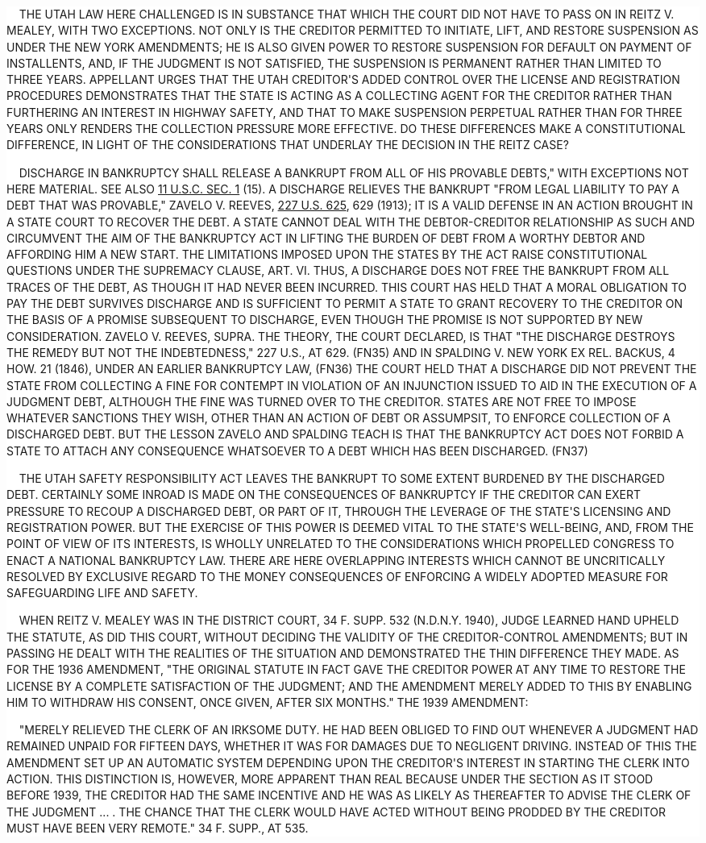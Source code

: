     THE UTAH LAW HERE CHALLENGED IS IN SUBSTANCE THAT WHICH THE COURT DID NOT HAVE TO PASS ON IN REITZ V. MEALEY, WITH TWO EXCEPTIONS.  NOT ONLY IS THE CREDITOR PERMITTED TO INITIATE, LIFT, AND RESTORE SUSPENSION AS UNDER THE NEW YORK AMENDMENTS; HE IS ALSO GIVEN POWER TO RESTORE SUSPENSION FOR DEFAULT ON PAYMENT OF INSTALLENTS, AND, IF THE JUDGMENT IS NOT SATISFIED, THE SUSPENSION IS PERMANENT RATHER THAN LIMITED TO THREE YEARS.  APPELLANT URGES THAT THE UTAH CREDITOR'S ADDED CONTROL OVER THE LICENSE AND REGISTRATION PROCEDURES DEMONSTRATES THAT THE STATE IS ACTING AS A COLLECTING AGENT FOR THE CREDITOR RATHER THAN FURTHERING AN INTEREST IN HIGHWAY SAFETY, AND THAT TO MAKE SUSPENSION PERPETUAL RATHER THAN FOR THREE YEARS ONLY RENDERS THE COLLECTION PRESSURE MORE EFFECTIVE.  DO THESE DIFFERENCES MAKE A CONSTITUTIONAL DIFFERENCE, IN LIGHT OF THE CONSIDERATIONS THAT UNDERLAY THE DECISION IN THE REITZ CASE?

    DISCHARGE IN BANKRUPTCY SHALL RELEASE A BANKRUPT FROM ALL OF HIS PROVABLE DEBTS," WITH EXCEPTIONS NOT HERE MATERIAL.  SEE ALSO [11 U.S.C. SEC. 1][/us/usc/t11/s1] (15).  A DISCHARGE RELIEVES THE BANKRUPT "FROM LEGAL LIABILITY TO PAY A DEBT THAT WAS PROVABLE," ZAVELO V. REEVES, [227 U.S. 625][/us/courts/scotus/usReporter/227/625], 629 (1913); IT IS A VALID DEFENSE IN AN ACTION BROUGHT IN A STATE COURT TO RECOVER THE DEBT.  A STATE CANNOT DEAL WITH THE DEBTOR-CREDITOR RELATIONSHIP AS SUCH AND CIRCUMVENT THE AIM OF THE BANKRUPTCY ACT IN LIFTING THE BURDEN OF DEBT FROM A WORTHY DEBTOR AND AFFORDING HIM A NEW START.  THE LIMITATIONS IMPOSED UPON THE STATES BY THE ACT RAISE CONSTITUTIONAL QUESTIONS UNDER THE SUPREMACY CLAUSE, ART. VI.  THUS, A DISCHARGE DOES NOT FREE THE BANKRUPT FROM ALL TRACES OF THE DEBT, AS THOUGH IT HAD NEVER BEEN INCURRED.  THIS COURT HAS HELD THAT A MORAL OBLIGATION TO PAY THE DEBT SURVIVES DISCHARGE AND IS SUFFICIENT TO PERMIT A STATE TO GRANT RECOVERY TO THE CREDITOR ON THE BASIS OF A PROMISE SUBSEQUENT TO DISCHARGE, EVEN THOUGH THE PROMISE IS NOT SUPPORTED BY NEW CONSIDERATION.  ZAVELO V. REEVES, SUPRA.  THE THEORY, THE COURT DECLARED, IS THAT "THE DISCHARGE DESTROYS THE REMEDY BUT NOT THE INDEBTEDNESS," 227 U.S., AT 629.  (FN35)  AND IN SPALDING V. NEW YORK EX REL. BACKUS, 4 HOW.  21 (1846), UNDER AN EARLIER BANKRUPTCY LAW, (FN36) THE COURT HELD THAT A DISCHARGE DID NOT PREVENT THE STATE FROM COLLECTING A FINE FOR CONTEMPT IN VIOLATION OF AN INJUNCTION ISSUED TO AID IN THE EXECUTION OF A JUDGMENT DEBT, ALTHOUGH THE FINE WAS TURNED OVER TO THE CREDITOR.  STATES ARE NOT FREE TO IMPOSE WHATEVER SANCTIONS THEY WISH, OTHER THAN AN ACTION OF DEBT OR ASSUMPSIT, TO ENFORCE COLLECTION OF A DISCHARGED DEBT.  BUT THE LESSON ZAVELO AND SPALDING TEACH IS THAT THE BANKRUPTCY ACT DOES NOT FORBID A STATE TO ATTACH ANY CONSEQUENCE WHATSOEVER TO A DEBT WHICH HAS BEEN DISCHARGED.  (FN37)

    THE UTAH SAFETY RESPONSIBILITY ACT LEAVES THE BANKRUPT TO SOME EXTENT BURDENED BY THE DISCHARGED DEBT.  CERTAINLY SOME INROAD IS MADE ON THE CONSEQUENCES OF BANKRUPTCY IF THE CREDITOR CAN EXERT PRESSURE TO RECOUP A DISCHARGED DEBT, OR PART OF IT, THROUGH THE LEVERAGE OF THE STATE'S LICENSING AND REGISTRATION POWER.  BUT THE EXERCISE OF THIS POWER IS DEEMED VITAL TO THE STATE'S WELL-BEING, AND, FROM THE POINT OF VIEW OF ITS INTERESTS, IS WHOLLY UNRELATED TO THE CONSIDERATIONS WHICH PROPELLED CONGRESS TO ENACT A NATIONAL BANKRUPTCY LAW.  THERE ARE HERE OVERLAPPING INTERESTS WHICH CANNOT BE UNCRITICALLY RESOLVED BY EXCLUSIVE REGARD TO THE MONEY CONSEQUENCES OF ENFORCING A WIDELY ADOPTED MEASURE FOR SAFEGUARDING LIFE AND SAFETY.

    WHEN REITZ V. MEALEY WAS IN THE DISTRICT COURT, 34 F. SUPP. 532 (N.D.N.Y. 1940), JUDGE LEARNED HAND UPHELD THE STATUTE, AS DID THIS COURT, WITHOUT DECIDING THE VALIDITY OF THE CREDITOR-CONTROL AMENDMENTS; BUT IN PASSING HE DEALT WITH THE REALITIES OF THE SITUATION AND DEMONSTRATED THE THIN DIFFERENCE THEY MADE.  AS FOR THE 1936 AMENDMENT, "THE ORIGINAL STATUTE IN FACT GAVE THE CREDITOR POWER AT ANY TIME TO RESTORE THE LICENSE BY A COMPLETE SATISFACTION OF THE JUDGMENT; AND THE AMENDMENT MERELY ADDED TO THIS BY ENABLING HIM TO WITHDRAW HIS CONSENT, ONCE GIVEN, AFTER SIX MONTHS."  THE 1939 AMENDMENT:

    "MERELY RELIEVED THE CLERK OF AN IRKSOME DUTY.  HE HAD BEEN OBLIGED TO FIND OUT WHENEVER A JUDGMENT HAD REMAINED UNPAID FOR FIFTEEN DAYS, WHETHER IT WAS FOR DAMAGES DUE TO NEGLIGENT DRIVING.  INSTEAD OF THIS THE AMENDMENT SET UP AN AUTOMATIC SYSTEM DEPENDING UPON THE CREDITOR'S INTEREST IN STARTING THE CLERK INTO ACTION.  THIS DISTINCTION IS, HOWEVER, MORE APPARENT THAN REAL BECAUSE UNDER THE SECTION AS IT STOOD BEFORE 1939, THE CREDITOR HAD THE SAME INCENTIVE AND HE WAS AS LIKELY AS THEREAFTER TO ADVISE THE CLERK OF THE JUDGMENT  ...  .  THE CHANCE THAT THE CLERK WOULD HAVE ACTED WITHOUT BEING PRODDED BY THE CREDITOR MUST HAVE BEEN VERY REMOTE."  34 F. SUPP., AT 535.


[/us/courts/scotus/usReporter/369/153]: https://publicdocs.github.io/go/links?ns=uslm-x&ref=%2Fus%2Fcourts%2Fscotus%2FusReporter%2F369%2F153
[/us/usc/t28/s2281]: https://publicdocs.github.io/go/links?ns=uslm&ref=%2Fus%2Fusc%2Ft28%2Fs2281
[/us/courts/scotus/usReporter/292/234]: https://publicdocs.github.io/go/links?ns=uslm-x&ref=%2Fus%2Fcourts%2Fscotus%2FusReporter%2F292%2F234
[/us/usc/t11/s35]: https://publicdocs.github.io/go/links?ns=uslm&ref=%2Fus%2Fusc%2Ft11%2Fs35
[/us/usc/t28/s2281]: https://publicdocs.github.io/go/links?ns=uslm&ref=%2Fus%2Fusc%2Ft28%2Fs2281
[/us/usc/t28/s1253]: https://publicdocs.github.io/go/links?ns=uslm&ref=%2Fus%2Fusc%2Ft28%2Fs1253
[/us/courts/scotus/usReporter/364/940]: https://publicdocs.github.io/go/links?ns=uslm-x&ref=%2Fus%2Fcourts%2Fscotus%2FusReporter%2F364%2F940
[/us/courts/scotus/usReporter/312/246]: https://publicdocs.github.io/go/links?ns=uslm-x&ref=%2Fus%2Fcourts%2Fscotus%2FusReporter%2F312%2F246
[/us/courts/scotus/usReporter/304/243]: https://publicdocs.github.io/go/links?ns=uslm-x&ref=%2Fus%2Fcourts%2Fscotus%2FusReporter%2F304%2F243
[/us/courts/scotus/usReporter/271/461]: https://publicdocs.github.io/go/links?ns=uslm-x&ref=%2Fus%2Fcourts%2Fscotus%2FusReporter%2F271%2F461
[/us/courts/scotus/usReporter/310/354]: https://publicdocs.github.io/go/links?ns=uslm-x&ref=%2Fus%2Fcourts%2Fscotus%2FusReporter%2F310%2F354
[/us/courts/scotus/usReporter/316/486]: https://publicdocs.github.io/go/links?ns=uslm-x&ref=%2Fus%2Fcourts%2Fscotus%2FusReporter%2F316%2F486
[/us/courts/scotus/usReporter/327/92]: https://publicdocs.github.io/go/links?ns=uslm-x&ref=%2Fus%2Fcourts%2Fscotus%2FusReporter%2F327%2F92
[/us/courts/scotus/usReporter/299/109]: https://publicdocs.github.io/go/links?ns=uslm-x&ref=%2Fus%2Fcourts%2Fscotus%2FusReporter%2F299%2F109
[/us/courts/scotus/usReporter/314/33]: https://publicdocs.github.io/go/links?ns=uslm-x&ref=%2Fus%2Fcourts%2Fscotus%2FusReporter%2F314%2F33
[/us/usc/t11/s1]: https://publicdocs.github.io/go/links?ns=uslm&ref=%2Fus%2Fusc%2Ft11%2Fs1
[/us/courts/scotus/usReporter/227/625]: https://publicdocs.github.io/go/links?ns=uslm-x&ref=%2Fus%2Fcourts%2Fscotus%2FusReporter%2F227%2F625
[/us/courts/scotus/usReporter/287/518]: https://publicdocs.github.io/go/links?ns=uslm-x&ref=%2Fus%2Fcourts%2Fscotus%2FusReporter%2F287%2F518
[/us/courts/scotus/usReporter/278/261]: https://publicdocs.github.io/go/links?ns=uslm-x&ref=%2Fus%2Fcourts%2Fscotus%2FusReporter%2F278%2F261
[/us/courts/scotus/usReporter/314/33]: https://publicdocs.github.io/go/links?ns=uslm-x&ref=%2Fus%2Fcourts%2Fscotus%2FusReporter%2F314%2F33
[/us/courts/scotus/usReporter/264/140]: https://publicdocs.github.io/go/links?ns=uslm-x&ref=%2Fus%2Fcourts%2Fscotus%2FusReporter%2F264%2F140
[/us/stat/49/167]: https://publicdocs.github.io/go/links?ns=uslm&ref=%2Fus%2Fstat%2F49%2F167
[/us/stat/68/120]: https://publicdocs.github.io/go/links?ns=uslm&ref=%2Fus%2Fstat%2F68%2F120
[/us/stat/72/957]: https://publicdocs.github.io/go/links?ns=uslm&ref=%2Fus%2Fstat%2F72%2F957
[/us/stat/5/440]: https://publicdocs.github.io/go/links?ns=uslm&ref=%2Fus%2Fstat%2F5%2F440
[/us/courts/scotus/usReporter/365/465]: https://publicdocs.github.io/go/links?ns=uslm-x&ref=%2Fus%2Fcourts%2Fscotus%2FusReporter%2F365%2F465
[/us/courts/scotus/usReporter/327/92]: https://publicdocs.github.io/go/links?ns=uslm-x&ref=%2Fus%2Fcourts%2Fscotus%2FusReporter%2F327%2F92
[/us/courts/scotus/usReporter/314/33]: https://publicdocs.github.io/go/links?ns=uslm-x&ref=%2Fus%2Fcourts%2Fscotus%2FusReporter%2F314%2F33
[/us/usc/t28/s2281]: https://publicdocs.github.io/go/links?ns=uslm&ref=%2Fus%2Fusc%2Ft28%2Fs2281
[/us/courts/scotus/usReporter/292/386]: https://publicdocs.github.io/go/links?ns=uslm-x&ref=%2Fus%2Fcourts%2Fscotus%2FusReporter%2F292%2F386
[/us/courts/scotus/usReporter/292/16]: https://publicdocs.github.io/go/links?ns=uslm-x&ref=%2Fus%2Fcourts%2Fscotus%2FusReporter%2F292%2F16
[/us/usc/t28/s1253]: https://publicdocs.github.io/go/links?ns=uslm&ref=%2Fus%2Fusc%2Ft28%2Fs1253
[/us/courts/scotus/usReporter/316/486]: https://publicdocs.github.io/go/links?ns=uslm-x&ref=%2Fus%2Fcourts%2Fscotus%2FusReporter%2F316%2F486
[/us/courts/scotus/usReporter/282/10]: https://publicdocs.github.io/go/links?ns=uslm-x&ref=%2Fus%2Fcourts%2Fscotus%2FusReporter%2F282%2F10
[/us/courts/scotus/usReporter/280/142]: https://publicdocs.github.io/go/links?ns=uslm-x&ref=%2Fus%2Fcourts%2Fscotus%2FusReporter%2F280%2F142
[/us/courts/scotus/usReporter/362/73]: https://publicdocs.github.io/go/links?ns=uslm-x&ref=%2Fus%2Fcourts%2Fscotus%2FusReporter%2F362%2F73
[/us/courts/scotus/usReporter/327/92]: https://publicdocs.github.io/go/links?ns=uslm-x&ref=%2Fus%2Fcourts%2Fscotus%2FusReporter%2F327%2F92
[/us/courts/scotus/usReporter/271/461]: https://publicdocs.github.io/go/links?ns=uslm-x&ref=%2Fus%2Fcourts%2Fscotus%2FusReporter%2F271%2F461
[/us/courts/scotus/usReporter/258/50]: https://publicdocs.github.io/go/links?ns=uslm-x&ref=%2Fus%2Fcourts%2Fscotus%2FusReporter%2F258%2F50
[/us/courts/scotus/usReporter/315/148]: https://publicdocs.github.io/go/links?ns=uslm-x&ref=%2Fus%2Fcourts%2Fscotus%2FusReporter%2F315%2F148
[/us/usc/t28/s2281]: https://publicdocs.github.io/go/links?ns=uslm&ref=%2Fus%2Fusc%2Ft28%2Fs2281
[/us/courts/scotus/usReporter/312/246]: https://publicdocs.github.io/go/links?ns=uslm-x&ref=%2Fus%2Fcourts%2Fscotus%2FusReporter%2F312%2F246
[/us/stat/52/851]: https://publicdocs.github.io/go/links?ns=uslm&ref=%2Fus%2Fstat%2F52%2F851
[/us/usc/t11/s35]: https://publicdocs.github.io/go/links?ns=uslm&ref=%2Fus%2Fusc%2Ft11%2Fs35
[/us/courts/scotus/usReporter/314/33]: https://publicdocs.github.io/go/links?ns=uslm-x&ref=%2Fus%2Fcourts%2Fscotus%2FusReporter%2F314%2F33
[/us/courts/scotus/usReporter/227/625]: https://publicdocs.github.io/go/links?ns=uslm-x&ref=%2Fus%2Fcourts%2Fscotus%2FusReporter%2F227%2F625
[/us/courts/scotus/usReporter/195/176]: https://publicdocs.github.io/go/links?ns=uslm-x&ref=%2Fus%2Fcourts%2Fscotus%2FusReporter%2F195%2F176
[/us/courts/scotus/usReporter/193/473]: https://publicdocs.github.io/go/links?ns=uslm-x&ref=%2Fus%2Fcourts%2Fscotus%2FusReporter%2F193%2F473
[/us/courts/scotus/usReporter/339/87]: https://publicdocs.github.io/go/links?ns=uslm-x&ref=%2Fus%2Fcourts%2Fscotus%2FusReporter%2F339%2F87
[/us/courts/scotus/usReporter/331/218]: https://publicdocs.github.io/go/links?ns=uslm-x&ref=%2Fus%2Fcourts%2Fscotus%2FusReporter%2F331%2F218
[/us/courts/scotus/usReporter/325/761]: https://publicdocs.github.io/go/links?ns=uslm-x&ref=%2Fus%2Fcourts%2Fscotus%2FusReporter%2F325%2F761
[/us/courts/scotus/usReporter/336/245]: https://publicdocs.github.io/go/links?ns=uslm-x&ref=%2Fus%2Fcourts%2Fscotus%2FusReporter%2F336%2F245
[/us/usc/t28/s1253]: https://publicdocs.github.io/go/links?ns=uslm&ref=%2Fus%2Fusc%2Ft28%2Fs1253
[/us/courts/scotus/usReporter/312/246]: https://publicdocs.github.io/go/links?ns=uslm-x&ref=%2Fus%2Fcourts%2Fscotus%2FusReporter%2F312%2F246
[/us/courts/scotus/usReporter/317/173]: https://publicdocs.github.io/go/links?ns=uslm-x&ref=%2Fus%2Fcourts%2Fscotus%2FusReporter%2F317%2F173
[/us/courts/scotus/usReporter/325/538]: https://publicdocs.github.io/go/links?ns=uslm-x&ref=%2Fus%2Fcourts%2Fscotus%2FusReporter%2F325%2F538
[/us/courts/scotus/usReporter/331/218]: https://publicdocs.github.io/go/links?ns=uslm-x&ref=%2Fus%2Fcourts%2Fscotus%2FusReporter%2F331%2F218
[/us/courts/scotus/usReporter/327/92]: https://publicdocs.github.io/go/links?ns=uslm-x&ref=%2Fus%2Fcourts%2Fscotus%2FusReporter%2F327%2F92
[/us/courts/scotus/usReporter/272/605]: https://publicdocs.github.io/go/links?ns=uslm-x&ref=%2Fus%2Fcourts%2Fscotus%2FusReporter%2F272%2F605
[/us/courts/scotus/usReporter/94/113]: https://publicdocs.github.io/go/links?ns=uslm-x&ref=%2Fus%2Fcourts%2Fscotus%2FusReporter%2F94%2F113
[/us/courts/scotus/usReporter/325/761]: https://publicdocs.github.io/go/links?ns=uslm-x&ref=%2Fus%2Fcourts%2Fscotus%2FusReporter%2F325%2F761
[/us/usc/t11/s35]: https://publicdocs.github.io/go/links?ns=uslm&ref=%2Fus%2Fusc%2Ft11%2Fs35
[/us/courts/scotus/usReporter/267/467]: https://publicdocs.github.io/go/links?ns=uslm-x&ref=%2Fus%2Fcourts%2Fscotus%2FusReporter%2F267%2F467
[/us/courts/scotus/usReporter/314/33]: https://publicdocs.github.io/go/links?ns=uslm-x&ref=%2Fus%2Fcourts%2Fscotus%2FusReporter%2F314%2F33
[/us/courts/scotus/usReporter/346/356]: https://publicdocs.github.io/go/links?ns=uslm-x&ref=%2Fus%2Fcourts%2Fscotus%2FusReporter%2F346%2F356
[/us/courts/scotus/usReporter/366/213]: https://publicdocs.github.io/go/links?ns=uslm-x&ref=%2Fus%2Fcourts%2Fscotus%2FusReporter%2F366%2F213
[/us/courts/scotus/usReporter/348/236]: https://publicdocs.github.io/go/links?ns=uslm-x&ref=%2Fus%2Fcourts%2Fscotus%2FusReporter%2F348%2F236
[/us/courts/scotus/usReporter/368/35]: https://publicdocs.github.io/go/links?ns=uslm-x&ref=%2Fus%2Fcourts%2Fscotus%2FusReporter%2F368%2F35